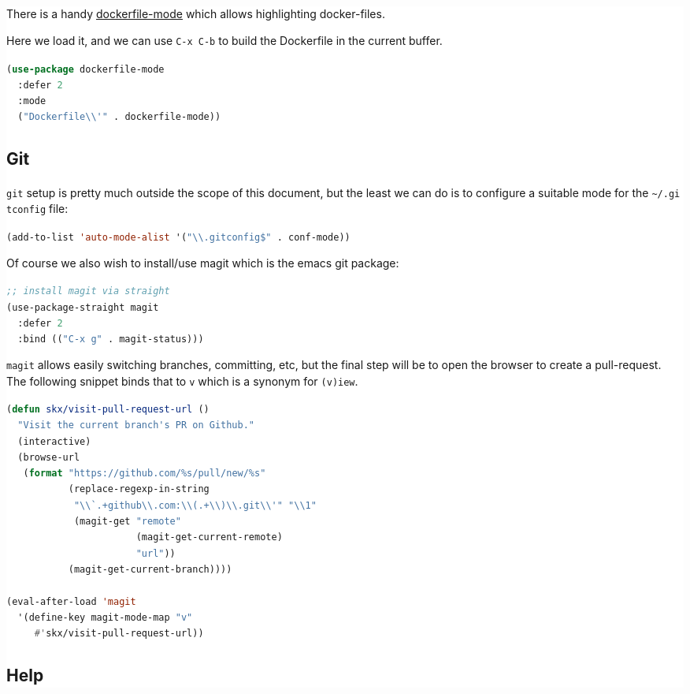 There is a handy [dockerfile-mode](https://github.com/spotify/dockerfile-mode) which allows highlighting docker-files.

Here we load it, and we can use `C-x C-b` to build the Dockerfile in the current buffer.

```lisp
(use-package dockerfile-mode
  :defer 2
  :mode
  ("Dockerfile\\'" . dockerfile-mode))
```



## Git

`git` setup is pretty much outside the scope of this document, but the least we can do is to configure a suitable mode for the `~/.gitconfig` file:

```lisp
(add-to-list 'auto-mode-alist '("\\.gitconfig$" . conf-mode))
```

Of course we also wish to install/use magit which is the emacs git package:

```lisp
;; install magit via straight
(use-package-straight magit
  :defer 2
  :bind (("C-x g" . magit-status)))
```

`magit` allows easily switching branches, committing, etc, but the final step will be to open the browser to create a pull-request.  The following snippet binds that to `v` which is a synonym for `(v)iew`.

```lisp
(defun skx/visit-pull-request-url ()
  "Visit the current branch's PR on Github."
  (interactive)
  (browse-url
   (format "https://github.com/%s/pull/new/%s"
           (replace-regexp-in-string
            "\\`.+github\\.com:\\(.+\\)\\.git\\'" "\\1"
            (magit-get "remote"
                       (magit-get-current-remote)
                       "url"))
           (magit-get-current-branch))))

(eval-after-load 'magit
  '(define-key magit-mode-map "v"
     #'skx/visit-pull-request-url))
```



## Help
